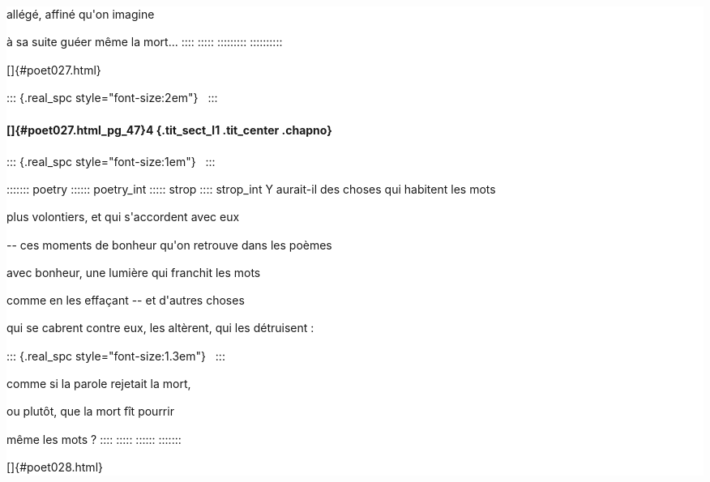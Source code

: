 allégé, affiné qu\'on imagine

à sa suite guéer même la mort\...
::::
:::::
:::::::::
::::::::::

</div>

[]{#poet027.html}

<div>

::: {.real_spc style="font-size:2em"}
 
:::

#### []{#poet027.html_pg_47}4 {.tit_sect_l1 .tit_center .chapno}

::: {.real_spc style="font-size:1em"}
 
:::

::::::: poetry
:::::: poetry_int
::::: strop
:::: strop_int
Y aurait-il des choses qui habitent les mots

plus volontiers, et qui s\'accordent avec eux

-- ces moments de bonheur qu\'on retrouve dans les poèmes

avec bonheur, une lumière qui franchit les mots

comme en les effaçant -- et d\'autres choses

qui se cabrent contre eux, les altèrent, qui les détruisent :

::: {.real_spc style="font-size:1.3em"}
 
:::

comme si la parole rejetait la mort,

ou plutôt, que la mort fît pourrir

même les mots ?
::::
:::::
::::::
:::::::

</div>

[]{#poet028.html}

<div>
